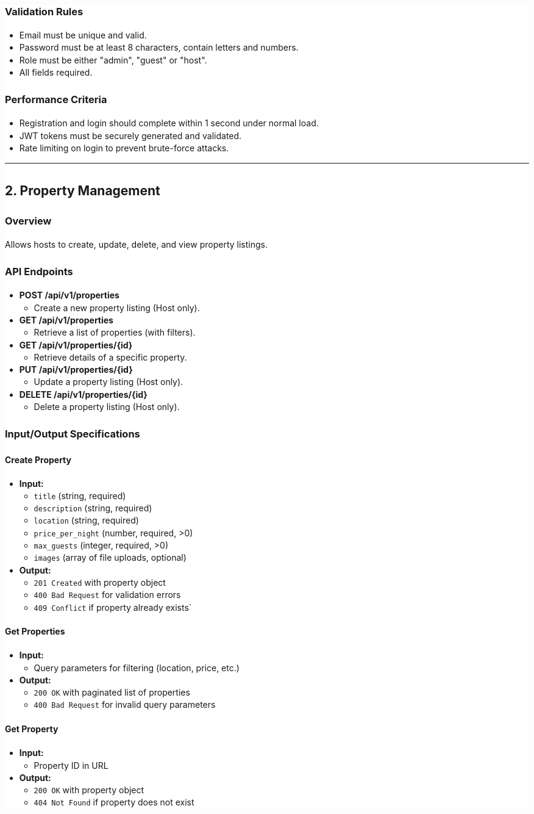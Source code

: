 ### Validation Rules
- Email must be unique and valid.
- Password must be at least 8 characters, contain letters and numbers.
- Role must be either "admin", "guest" or "host".
- All fields required.

### Performance Criteria
- Registration and login should complete within 1 second under normal load.
- JWT tokens must be securely generated and validated.
- Rate limiting on login to prevent brute-force attacks.

---

## 2. Property Management

### Overview
Allows hosts to create, update, delete, and view property listings.

### API Endpoints

- **POST /api/v1/properties**
  - Create a new property listing (Host only).
- **GET /api/v1/properties**
  - Retrieve a list of properties (with filters).
- **GET /api/v1/properties/{id}**
  - Retrieve details of a specific property.
- **PUT /api/v1/properties/{id}**
  - Update a property listing (Host only).
- **DELETE /api/v1/properties/{id}**
  - Delete a property listing (Host only).

### Input/Output Specifications

#### Create Property
- **Input:**  
  - `title` (string, required)
  - `description` (string, required)
  - `location` (string, required)
  - `price_per_night` (number, required, >0)
  - `max_guests` (integer, required, >0)
  - `images` (array of file uploads, optional)
- **Output:**  
  - `201 Created` with property object
  - `400 Bad Request` for validation errors
  - `409 Conflict` if property already exists`
#### Get Properties
- **Input:**
  - Query parameters for filtering (location, price, etc.)
- **Output:**
  - `200 OK` with paginated list of properties
  - `400 Bad Request` for invalid query parameters
#### Get Property
- **Input:**
  - Property ID in URL
- **Output:**
  - `200 OK` with property object
  - `404 Not Found` if property does not exist
